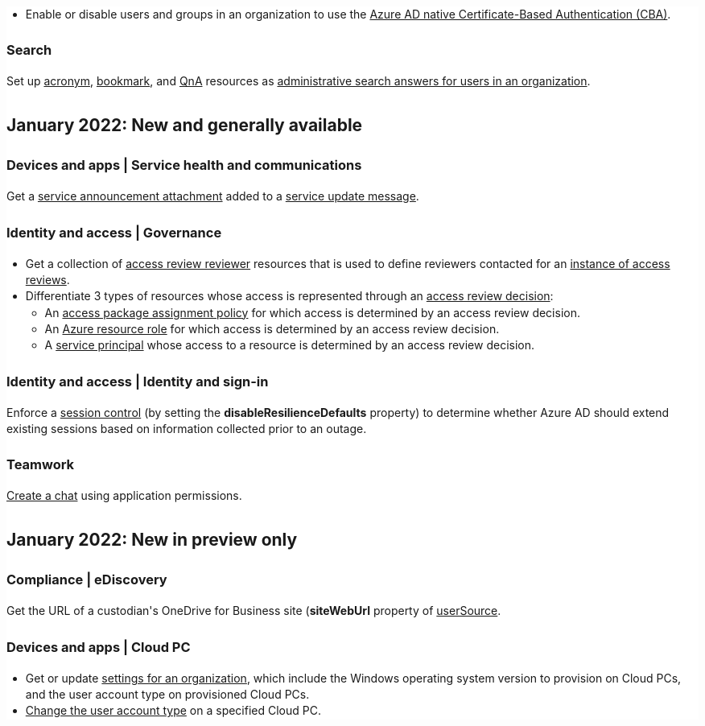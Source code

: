 - Enable or disable users and groups in an organization to use the [Azure AD native Certificate-Based Authentication (CBA)](/graph/api/resources/x509CertificateAuthenticationMethodConfiguration?view=graph-rest-beta&preserve-view=true).

### Search
Set up [acronym](/graph/api/resources/search-acronym?view=graph-rest-beta&preserve-view=true), [bookmark](/graph/api/resources/search-bookmark?view=graph-rest-beta&preserve-view=true), and [QnA](/graph/api/resources/search-qna?view=graph-rest-beta&preserve-view=true) resources as [administrative search answers for users in an organization](search-concept-answers.md).


## January 2022: New and generally available

### Devices and apps | Service health and communications
Get a [service announcement attachment](/graph/api/resources/serviceAnnouncementAttachment) added to a [service update message](/graph/api/resources/serviceupdatemessage).

### Identity and access | Governance
- Get a collection of [access review reviewer](/graph/api/resources/accessreviewreviewer) resources that is used to define reviewers contacted for an [instance of access reviews](/graph/api/resources/accessReviewInstance).
- Differentiate 3 types of resources whose access is represented through an [access review decision](/graph/api/resources/accessreviewinstancedecisionitem):
  - An [access package assignment policy](/graph/api/resources/accessReviewInstanceDecisionItemAccessPackageAssignmentPolicyResource) for which access is determined by an access review decision.
  - An [Azure resource role](/graph/api/resources/accessReviewInstanceDecisionItemAzureRoleResource) for which access is determined by an access review decision.
  - A [service principal](/graph/api/resources/accessReviewInstanceDecisionItemServicePrincipalResource) whose access to a resource is determined by an access review decision.

### Identity and access | Identity and sign-in
Enforce a [session control](/graph/api/resources/conditionalAccessSessionControls) (by setting the **disableResilienceDefaults** property) to determine whether Azure AD should extend existing sessions based on information collected prior to an outage.

### Teamwork
[Create a chat](/graph/api/chat-post) using application permissions.

## January 2022: New in preview only

### Compliance | eDiscovery
Get the URL of a custodian's OneDrive for Business site (**siteWebUrl** property of [userSource](/graph/api/resources/ediscovery-userSource?view=graph-rest-beta&preserve-view=true).

### Devices and apps | Cloud PC
- Get or update [settings for an organization](/graph/api/resources/cloudpcorganizationsettings?view=graph-rest-beta&preserve-view=true), which include the Windows operating system version to provision on Cloud PCs, and the user account type on provisioned Cloud PCs.
- [Change the user account type](/graph/api/cloudPC-changeUserAccountType?view=graph-rest-beta&preserve-view=true) on a specified Cloud PC.
